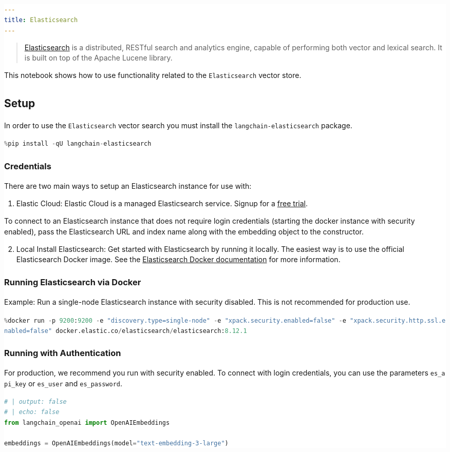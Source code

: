 ```yaml
---
title: Elasticsearch
---
```


>[Elasticsearch](https://www.elastic.co/elasticsearch/) is a distributed, RESTful search and analytics engine, capable of performing both vector and lexical search. It is built on top of the Apache Lucene library.

This notebook shows how to use functionality related to the `Elasticsearch` vector store.

## Setup

In order to use the `Elasticsearch` vector search you must install the `langchain-elasticsearch` package.

```python
%pip install -qU langchain-elasticsearch
```

### Credentials

There are two main ways to setup an Elasticsearch instance for use with:

1. Elastic Cloud: Elastic Cloud is a managed Elasticsearch service. Signup for a [free trial](https://cloud.elastic.co/registration?utm_source=langchain&utm_content=documentation).

To connect to an Elasticsearch instance that does not require
login credentials (starting the docker instance with security enabled), pass the Elasticsearch URL and index name along with the
embedding object to the constructor.

2. Local Install Elasticsearch: Get started with Elasticsearch by running it locally. The easiest way is to use the official Elasticsearch Docker image. See the [Elasticsearch Docker documentation](https://www.elastic.co/guide/en/elasticsearch/reference/current/docker.html) for more information.

### Running Elasticsearch via Docker

Example: Run a single-node Elasticsearch instance with security disabled. This is not recommended for production use.

```python
%docker run -p 9200:9200 -e "discovery.type=single-node" -e "xpack.security.enabled=false" -e "xpack.security.http.ssl.enabled=false" docker.elastic.co/elasticsearch/elasticsearch:8.12.1
```

### Running with Authentication

For production, we recommend you run with security enabled. To connect with login credentials, you can use the parameters `es_api_key` or `es_user` and `es_password`.

<EmbeddingTabs/>

```python
# | output: false
# | echo: false
from langchain_openai import OpenAIEmbeddings

embeddings = OpenAIEmbeddings(model="text-embedding-3-large")
```
